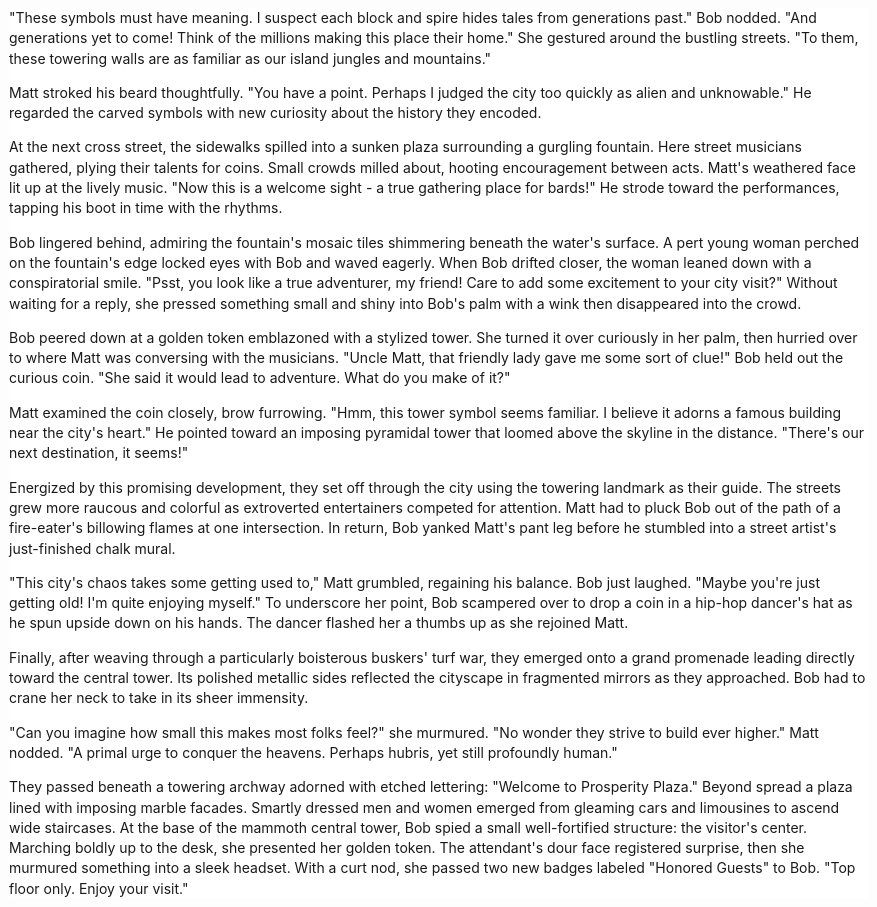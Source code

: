 "These symbols must have meaning. I suspect each block and spire hides tales from generations past." Bob nodded. "And generations yet to come! Think of the millions making this place their home." She gestured around the bustling streets. "To them, these towering walls are as familiar as our island jungles and mountains."

Matt stroked his beard thoughtfully. "You have a point. Perhaps I judged the city too quickly as alien and unknowable." He regarded the carved symbols with new curiosity about the history they encoded.

At the next cross street, the sidewalks spilled into a sunken plaza surrounding a gurgling fountain. Here street musicians gathered, plying their talents for coins. Small crowds milled about, hooting encouragement between acts. Matt's weathered face lit up at the lively music. "Now this is a welcome sight - a true gathering place for bards!" He strode toward the performances, tapping his boot in time with the rhythms.

Bob lingered behind, admiring the fountain's mosaic tiles shimmering beneath the water's surface. A pert young woman perched on the fountain's edge locked eyes with Bob and waved eagerly. When Bob drifted closer, the woman leaned down with a conspiratorial smile. "Psst, you look like a true adventurer, my friend! Care to add some excitement to your city visit?" Without waiting for a reply, she pressed something small and shiny into Bob's palm with a wink then disappeared into the crowd.

Bob peered down at a golden token emblazoned with a stylized tower. She turned it over curiously in her palm, then hurried over to where Matt was conversing with the musicians. "Uncle Matt, that friendly lady gave me some sort of clue!" Bob held out the curious coin. "She said it would lead to adventure. What do you make of it?"

Matt examined the coin closely, brow furrowing. "Hmm, this tower symbol seems familiar. I believe it adorns a famous building near the city's heart." He pointed toward an imposing pyramidal tower that loomed above the skyline in the distance. "There's our next destination, it seems!"

Energized by this promising development, they set off through the city using the towering landmark as their guide. The streets grew more raucous and colorful as extroverted entertainers competed for attention. Matt had to pluck Bob out of the path of a fire-eater's billowing flames at one intersection. In return, Bob yanked Matt's pant leg before he stumbled into a street artist's just-finished chalk mural.

"This city's chaos takes some getting used to," Matt grumbled, regaining his balance. Bob just laughed. "Maybe you're just getting old! I'm quite enjoying myself." To underscore her point, Bob scampered over to drop a coin in a hip-hop dancer's hat as he spun upside down on his hands. The dancer flashed her a thumbs up as she rejoined Matt.  

Finally, after weaving through a particularly boisterous buskers' turf war, they emerged onto a grand promenade leading directly toward the central tower. Its polished metallic sides reflected the cityscape in fragmented mirrors as they approached. Bob had to crane her neck to take in its sheer immensity.

"Can you imagine how small this makes most folks feel?" she murmured. "No wonder they strive to build ever higher." Matt nodded. "A primal urge to conquer the heavens. Perhaps hubris, yet still profoundly human."

They passed beneath a towering archway adorned with etched lettering: "Welcome to Prosperity Plaza." Beyond spread a plaza lined with imposing marble facades. Smartly dressed men and women emerged from gleaming cars and limousines to ascend wide staircases. At the base of the mammoth central tower, Bob spied a small well-fortified structure: the visitor's center. Marching boldly up to the desk, she presented her golden token. The attendant's dour face registered surprise, then she murmured something into a sleek headset. With a curt nod, she passed two new badges labeled "Honored Guests" to Bob. "Top floor only. Enjoy your visit."
